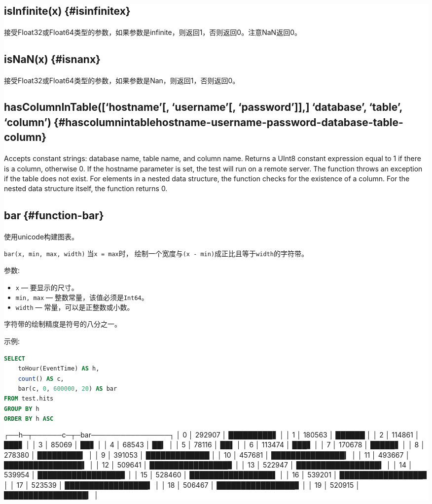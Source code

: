 ## isInfinite(x) {#isinfinitex}

接受Float32或Float64类型的参数，如果参数是infinite，则返回1，否则返回0。注意NaN返回0。

## isNaN(x) {#isnanx}

接受Float32或Float64类型的参数，如果参数是Nan，则返回1，否则返回0。

## hasColumnInTable(\[‘hostname’\[, ‘username’\[, ‘password’\]\],\] ‘database’, ‘table’, ‘column’) {#hascolumnintablehostname-username-password-database-table-column}

Accepts constant strings: database name, table name, and column name. Returns a UInt8 constant expression equal to 1 if there is a column, otherwise 0. If the hostname parameter is set, the test will run on a remote server.
The function throws an exception if the table does not exist.
For elements in a nested data structure, the function checks for the existence of a column. For the nested data structure itself, the function returns 0.

## bar {#function-bar}

使用unicode构建图表。

`bar(x, min, max, width)` 当`x = max`时， 绘制一个宽度与`(x - min)`成正比且等于`width`的字符带。

参数:

- `x` — 要显示的尺寸。
- `min, max` — 整数常量，该值必须是`Int64`。
- `width` — 常量，可以是正整数或小数。

字符带的绘制精度是符号的八分之一。

示例:

``` sql
SELECT
    toHour(EventTime) AS h,
    count() AS c,
    bar(c, 0, 600000, 20) AS bar
FROM test.hits
GROUP BY h
ORDER BY h ASC
```

  ┌──h─┬──────c─┬─bar────────────────┐
  │  0 │ 292907 │ █████████▋         │
  │  1 │ 180563 │ ██████             │
  │  2 │ 114861 │ ███▋               │
  │  3 │  85069 │ ██▋                │
  │  4 │  68543 │ ██▎                │
  │  5 │  78116 │ ██▌                │
  │  6 │ 113474 │ ███▋               │
  │  7 │ 170678 │ █████▋             │
  │  8 │ 278380 │ █████████▎         │
  │  9 │ 391053 │ █████████████      │
  │ 10 │ 457681 │ ███████████████▎   │
  │ 11 │ 493667 │ ████████████████▍  │
  │ 12 │ 509641 │ ████████████████▊  │
  │ 13 │ 522947 │ █████████████████▍ │
  │ 14 │ 539954 │ █████████████████▊ │
  │ 15 │ 528460 │ █████████████████▌ │
  │ 16 │ 539201 │ █████████████████▊ │
  │ 17 │ 523539 │ █████████████████▍ │
  │ 18 │ 506467 │ ████████████████▊  │
  │ 19 │ 520915 │ █████████████████▎ │